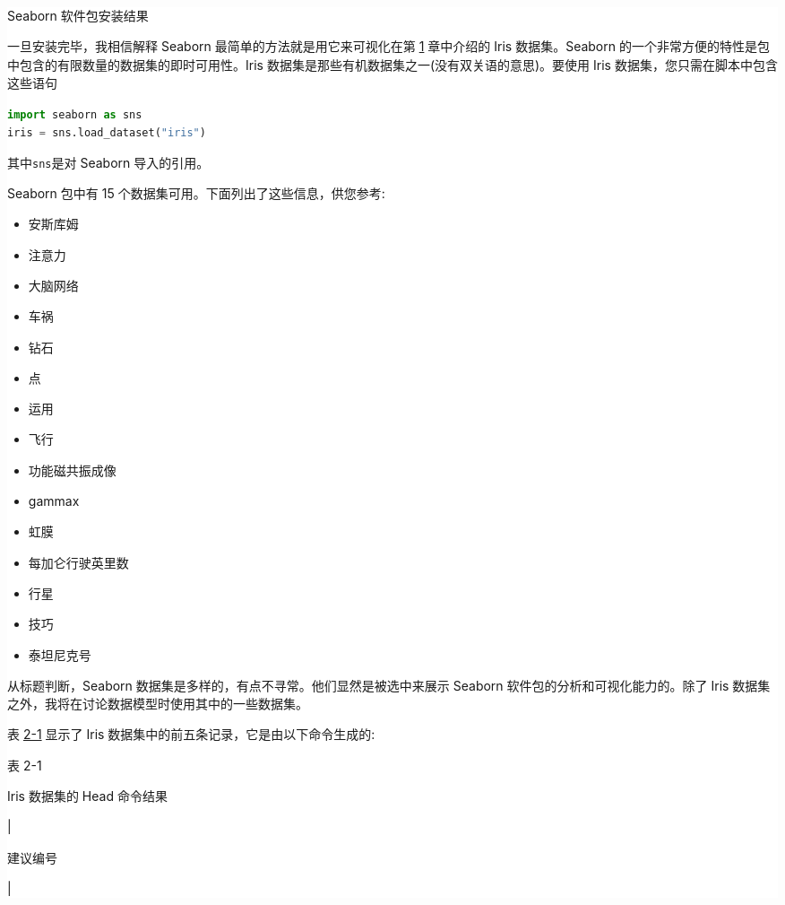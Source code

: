 Seaborn 软件包安装结果

一旦安装完毕，我相信解释 Seaborn 最简单的方法就是用它来可视化在第 [1](1.html) 章中介绍的 Iris 数据集。Seaborn 的一个非常方便的特性是包中包含的有限数量的数据集的即时可用性。Iris 数据集是那些有机数据集之一(没有双关语的意思)。要使用 Iris 数据集，您只需在脚本中包含这些语句

```py
import seaborn as sns
iris = sns.load_dataset("iris")

```

其中`sns`是对 Seaborn 导入的引用。

Seaborn 包中有 15 个数据集可用。下面列出了这些信息，供您参考:

*   安斯库姆

*   注意力

*   大脑网络

*   车祸

*   钻石

*   点

*   运用

*   飞行

*   功能磁共振成像

*   gammax

*   虹膜

*   每加仑行驶英里数

*   行星

*   技巧

*   泰坦尼克号

从标题判断，Seaborn 数据集是多样的，有点不寻常。他们显然是被选中来展示 Seaborn 软件包的分析和可视化能力的。除了 Iris 数据集之外，我将在讨论数据模型时使用其中的一些数据集。

表 [2-1](#Tab1) 显示了 Iris 数据集中的前五条记录，它是由以下命令生成的:

表 2-1

Iris 数据集的 Head 命令结果

<colgroup><col class="tcol1 align-left"> <col class="tcol2 align-left"> <col class="tcol3 align-left"> <col class="tcol4 align-left"> <col class="tcol5 align-left"> <col class="tcol6 align-left"></colgroup> 
| 

建议编号

 | 
